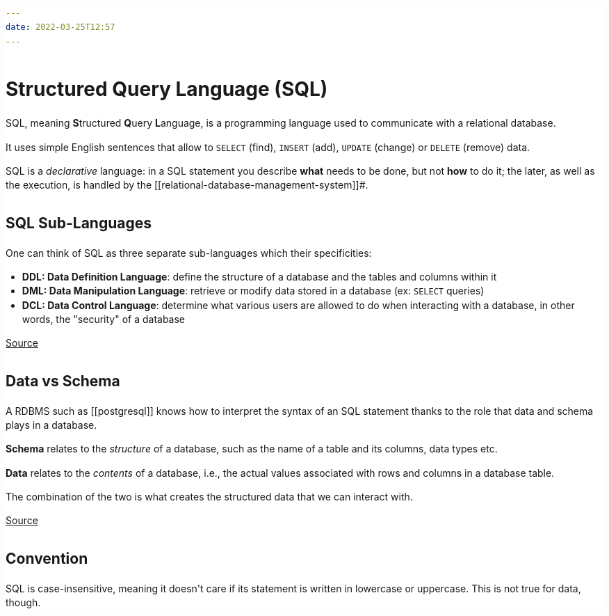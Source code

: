```yaml
---
date: 2022-03-25T12:57
---
```


Structured Query Language (SQL)
===============================

SQL, meaning **S**tructured **Q**uery **L**anguage, is a programming
language used to communicate with a relational database.

It uses simple English sentences that allow to `SELECT` (find), `INSERT`
(add), `UPDATE` (change) or `DELETE` (remove) data.

SQL is a *declarative* language: in a SQL statement you describe
**what** needs to be done, but not **how** to do it; the later, as well
as the execution, is handled by the
[[relational-database-management-system]]#.

SQL Sub-Languages
-----------------

One can think of SQL as three separate sub-languages which their
specificities:

-   **DDL: Data Definition Language**: define the structure of a
    database and the tables and columns within it
-   **DML: Data Manipulation Language**: retrieve or modify data stored
    in a database (ex: `SELECT` queries)
-   **DCL: Data Control Language**: determine what various users are
    allowed to do when interacting with a database, in other words, the
    "security" of a database

[Source](https://launchschool.com/books/sql/read/interacting_with_postgresql)

Data vs Schema
--------------

A RDBMS such as [[postgresql]] knows how to interpret the syntax of
an SQL statement thanks to the role that data and schema plays in a
database.

**Schema** relates to the *structure* of a database, such as the name of
a table and its columns, data types etc.

**Data** relates to the *contents* of a database, i.e., the actual
values associated with rows and columns in a database table.

The combination of the two is what creates the structured data that we
can interact with.

[Source](https://launchschool.com/books/sql/read/basics_tutorial)

Convention
----------

SQL is case-insensitive, meaning it doesn't care if its statement is
written in lowercase or uppercase. This is not true for data, though.


[^1]: [PostgreSQL Don't Do